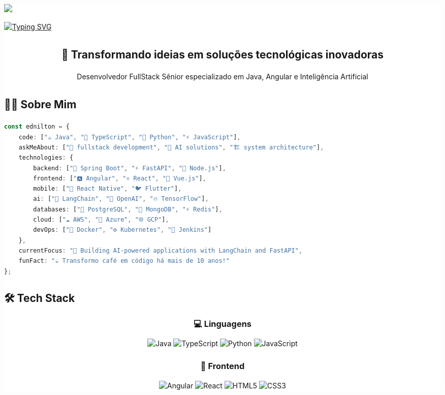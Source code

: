 <img width=100% src="https://capsule-render.vercel.app/api?type=waving&color=87CEFA&height=120&section=header"/>

[![Typing SVG](https://readme-typing-svg.herokuapp.com/?color=c9d1d9&size=35&center=true&vCenter=true&width=1000&lines=Olá,+meu+nome+é+Ednilton+Rauh;Desenvolvedor+FullStack+Sênior+JAVA+/+Angular;Arquiteto+de+Soluções+de+IA;7%2B+anos+de+experiência;Bem+Vindo!+:%29)](https://git.io/typing-svg)

<div align="center">
  <h2>🚀 Transformando ideias em soluções tecnológicas inovadoras</h2>
  <p>Desenvolvedor FullStack Sênior especializado em Java, Angular e Inteligência Artificial</p>
</div>

## 👨‍💻 Sobre Mim

```typescript
const ednilton = {
    code: ["☕ Java", "🔷 TypeScript", "🐍 Python", "⚡ JavaScript"],
    askMeAbout: ["🚀 fullstack development", "🤖 AI solutions", "🏗️ system architecture"],
    technologies: {
        backend: ["🍃 Spring Boot", "⚡ FastAPI", "💚 Node.js"],
        frontend: ["🅰️ Angular", "⚛️ React", "💚 Vue.js"],
        mobile: ["📱 React Native", "🐦 Flutter"],
        ai: ["🦜 LangChain", "🧠 OpenAI", "🔥 TensorFlow"],
        databases: ["🐘 PostgreSQL", "🍃 MongoDB", "⚡ Redis"],
        cloud: ["☁️ AWS", "💙 Azure", "🌐 GCP"],
        devOps: ["🐳 Docker", "⚙️ Kubernetes", "🔧 Jenkins"]
    },
    currentFocus: "🎯 Building AI-powered applications with LangChain and FastAPI",
    funFact: "☕ Transformo café em código há mais de 10 anos!"
};
```

## 🛠️ Tech Stack

<div align="center">

### 💻 Linguagens
![Java](https://img.shields.io/badge/Java-007396?style=for-the-badge&logo=java&logoColor=white)
![TypeScript](https://img.shields.io/badge/TypeScript-3178C6?style=for-the-badge&logo=typescript&logoColor=white)
![Python](https://img.shields.io/badge/Python-3776AB?style=for-the-badge&logo=python&logoColor=white)
![JavaScript](https://img.shields.io/badge/JavaScript-F7DF1E?style=for-the-badge&logo=javascript&logoColor=black)

### 🎨 Frontend
![Angular](https://img.shields.io/badge/Angular-DD0031?style=for-the-badge&logo=angular&logoColor=white)
![React](https://img.shields.io/badge/React-61DAFB?style=for-the-badge&logo=react&logoColor=black)
![HTML5](https://img.shields.io/badge/HTML5-E34F26?style=for-the-badge&logo=html5&logoColor=white)
![CSS3](https://img.shields.io/badge/CSS3-1572B6?style=for-the-badge&logo=css3&logoColor=white)
